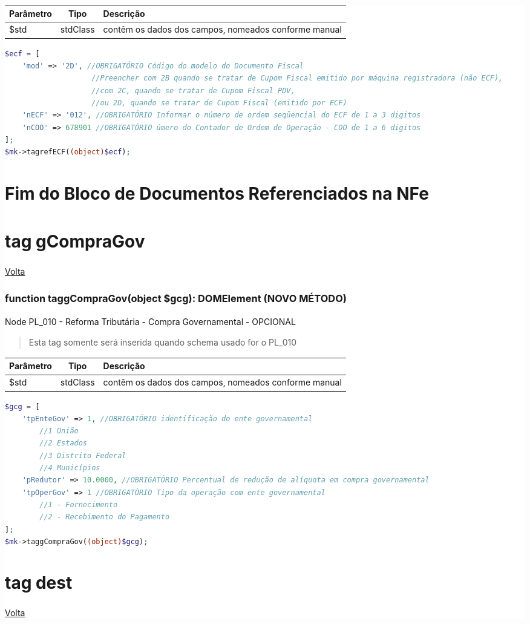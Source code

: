 | Parâmetro |   Tipo   | Descrição                                            |
|:----------|:--------:|:-----------------------------------------------------|
| $std      | stdClass | contêm os dados dos campos, nomeados conforme manual |

```php
$ecf = [
    'mod' => '2D', //OBRIGATÓRIO Código do modelo do Documento Fiscal
                    //Preencher com 2B quando se tratar de Cupom Fiscal emitido por máquina registradora (não ECF),
                    //com 2C, quando se tratar de Cupom Fiscal PDV,
                    //ou 2D, quando se tratar de Cupom Fiscal (emitido por ECF)
    'nECF' => '012', //OBRIGATÓRIO Informar o número de ordem seqüencial do ECF de 1 a 3 digitos
    'nCOO' => 678901 //OBRIGATÓRIO úmero do Contador de Ordem de Operação - COO de 1 a 6 digitos 
];
$mk->tagrefECF((object)$ecf);
```

# Fim do Bloco de Documentos Referenciados na NFe

# tag gCompraGov
[Volta](#Métodos)

### function taggCompraGov(object $gcg): DOMElement       (NOVO MÉTODO)  
Node PL_010 - Reforma Tributária - Compra Governamental - OPCIONAL

> Esta tag somente será inserida quando schema usado for o PL_010

| Parâmetro |   Tipo   | Descrição                                            |
|:----------|:--------:|:-----------------------------------------------------|
| $std      | stdClass | contêm os dados dos campos, nomeados conforme manual |

```php
$gcg = [
    'tpEnteGov' => 1, //OBRIGATÓRIO identificação do ente governamental
        //1 União
        //2 Estados
        //3 Distrito Federal
        //4 Municípios
    'pRedutor' => 10.0000, //OBRIGATÓRIO Percentual de redução de alíquota em compra governamental
    'tpOperGov' => 1 //OBRIGATÓRIO Tipo da operação com ente governamental
        //1 - Fornecimento
        //2 - Recebimento do Pagamento 
];
$mk->taggCompraGov((object)$gcg);
```

# tag dest
[Volta](#Métodos)
